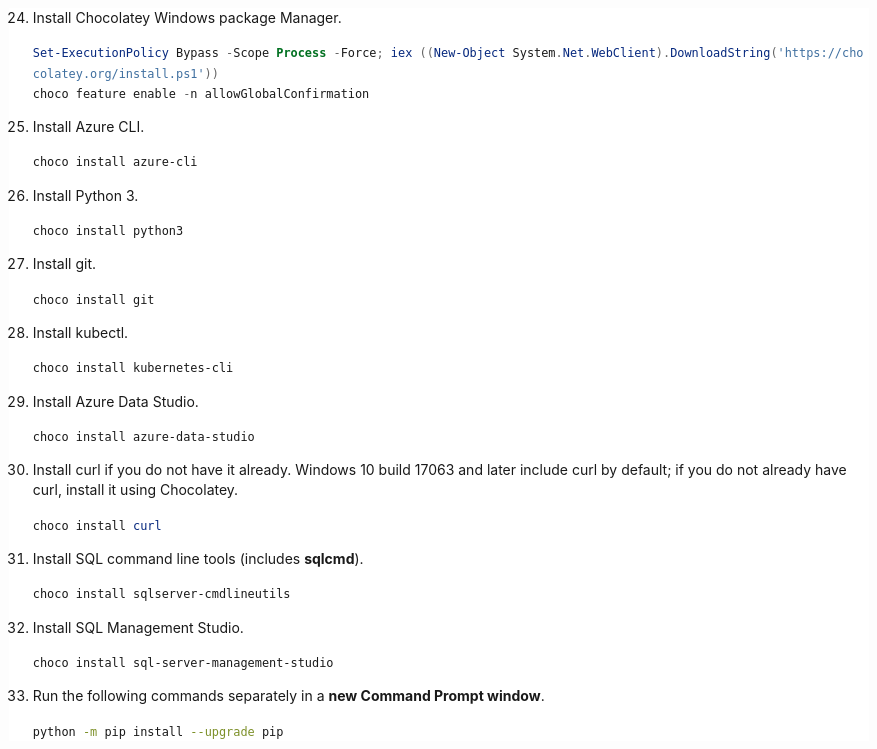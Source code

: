 24. Install Chocolatey Windows package Manager.

      ```powershell
      Set-ExecutionPolicy Bypass -Scope Process -Force; iex ((New-Object System.Net.WebClient).DownloadString('https://chocolatey.org/install.ps1'))
      choco feature enable -n allowGlobalConfirmation
      ```

25. Install Azure CLI.

      ```powershell
      choco install azure-cli
      ```

26. Install Python 3.

      ```powershell
      choco install python3
      ```

27. Install git.

      ```powershell
      choco install git
      ```

28. Install kubectl.

      ```powershell
      choco install kubernetes-cli
      ```

29. Install Azure Data Studio.

      ```powershell
      choco install azure-data-studio
      ```

30. Install curl if you do not have it already.  Windows 10 build 17063 and later include curl by default; if you do not already have curl, install it using Chocolatey.

      ```powershell
      choco install curl
      ```

31. Install SQL command line tools (includes **sqlcmd**).

    ```powershell
    choco install sqlserver-cmdlineutils
    ```

32. Install SQL Management Studio.

    ```powershell
    choco install sql-server-management-studio
    ```

33. Run the following commands separately in a **new Command Prompt window**.

    ```bash
    python -m pip install --upgrade pip
